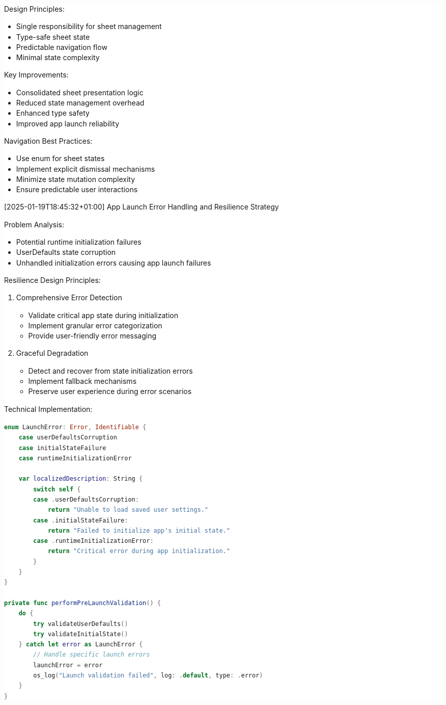 Design Principles:
- Single responsibility for sheet management
- Type-safe sheet state
- Predictable navigation flow
- Minimal state complexity

Key Improvements:
- Consolidated sheet presentation logic
- Reduced state management overhead
- Enhanced type safety
- Improved app launch reliability

Navigation Best Practices:
- Use enum for sheet states
- Implement explicit dismissal mechanisms
- Minimize state mutation complexity
- Ensure predictable user interactions

[2025-01-19T18:45:32+01:00]
App Launch Error Handling and Resilience Strategy

Problem Analysis:
- Potential runtime initialization failures
- UserDefaults state corruption
- Unhandled initialization errors causing app launch failures

Resilience Design Principles:
1. Comprehensive Error Detection
   - Validate critical app state during initialization
   - Implement granular error categorization
   - Provide user-friendly error messaging

2. Graceful Degradation
   - Detect and recover from state initialization errors
   - Implement fallback mechanisms
   - Preserve user experience during error scenarios

Technical Implementation:
```swift
enum LaunchError: Error, Identifiable {
    case userDefaultsCorruption
    case initialStateFailure
    case runtimeInitializationError
    
    var localizedDescription: String {
        switch self {
        case .userDefaultsCorruption:
            return "Unable to load saved user settings."
        case .initialStateFailure:
            return "Failed to initialize app's initial state."
        case .runtimeInitializationError:
            return "Critical error during app initialization."
        }
    }
}

private func performPreLaunchValidation() {
    do {
        try validateUserDefaults()
        try validateInitialState()
    } catch let error as LaunchError {
        // Handle specific launch errors
        launchError = error
        os_log("Launch validation failed", log: .default, type: .error)
    }
}
```
